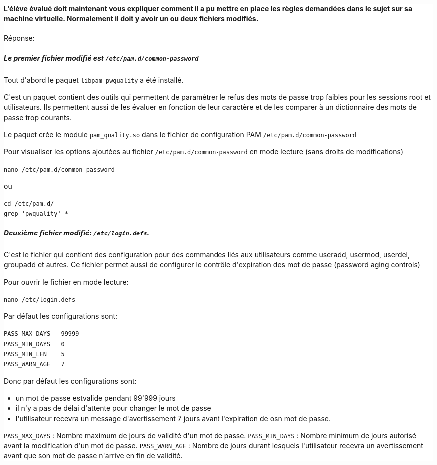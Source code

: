 #### L'élève évalué doit maintenant vous expliquer comment il a pu mettre en place les règles demandées dans le sujet sur sa machine virtuelle. Normalement il doit y avoir un ou deux fichiers modifiés. 

Réponse: 
##### Le premier fichier modifié est `/etc/pam.d/common-password`

Tout d'abord le paquet `libpam-pwquality` a été installé. 

C'est un paquet contient des outils qui permettent de paramétrer le refus des mots de passe trop faibles pour les sessions root et utilisateurs. Ils permettent aussi de les évaluer en fonction de leur caractère et de les comparer à un dictionnaire des mots de passe trop courants. 

Le paquet crée le module `pam_quality.so` dans le fichier de configuration PAM `/etc/pam.d/common-password`

Pour visualiser les options ajoutées au fichier `/etc/pam.d/common-password` en mode lecture (sans droits de modifications)

```
nano /etc/pam.d/common-password
```
ou 
```
cd /etc/pam.d/
grep 'pwquality' *
```

##### Deuxième fichier modifié: `/etc/login.defs`. 

C'est le fichier qui contient des configuration pour des commandes liés aux utilisateurs comme useradd, usermod, userdel, groupadd et autres. Ce fichier permet aussi de configurer le contrôle d'expiration des mot de passe (password aging controls)

Pour ouvrir le fichier en mode lecture:
```
nano /etc/login.defs
```

Par défaut les configurations sont:
```
PASS_MAX_DAYS	99999
PASS_MIN_DAYS	0
PASS_MIN_LEN	5
PASS_WARN_AGE	7
```
Donc par défaut les configurations sont:
- un mot de passe estvalide pendant 99'999 jours
- il n'y a pas de délai d'attente pour changer le mot de passe
-  l'utilisateur recevra un message d'avertissement 7 jours avant l'expiration de osn mot de passe.

`PASS_MAX_DAYS` : Nombre maximum de jours de validité d'un mot de passe.
`PASS_MIN_DAYS` : Nombre minimum de jours autorisé avant la modification d'un mot de passe. 
`PASS_WARN_AGE` : Nombre de jours durant lesquels l'utilisateur recevra un avertissement avant que son mot de passe n'arrive en fin de validité. 
